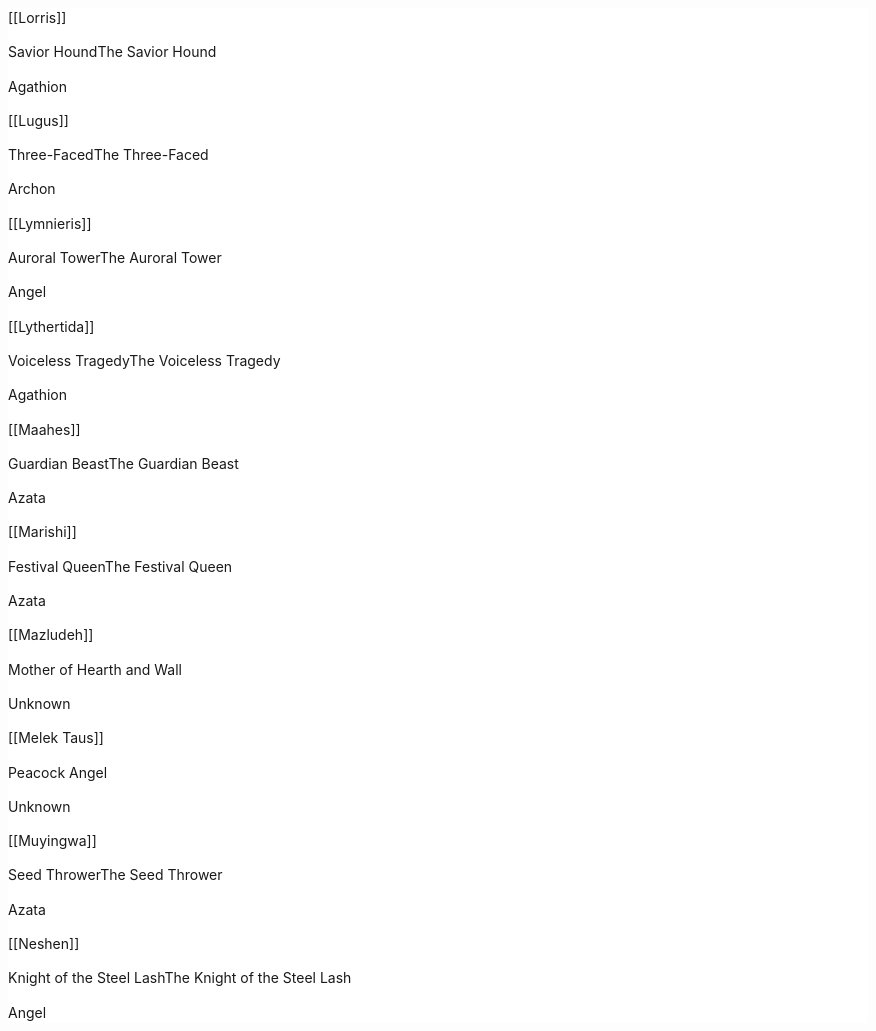 
[[Lorris]]

Savior HoundThe Savior Hound

Agathion


[[Lugus]]

Three-FacedThe Three-Faced

Archon


[[Lymnieris]]

Auroral TowerThe Auroral Tower

Angel


[[Lythertida]]

Voiceless TragedyThe Voiceless Tragedy

Agathion


[[Maahes]]

Guardian BeastThe Guardian Beast

Azata


[[Marishi]]

Festival QueenThe Festival Queen

Azata


[[Mazludeh]]

Mother of Hearth and Wall

Unknown


[[Melek Taus]]

Peacock Angel

Unknown


[[Muyingwa]]

Seed ThrowerThe Seed Thrower

Azata


[[Neshen]]

Knight of the Steel LashThe Knight of the Steel Lash

Angel
